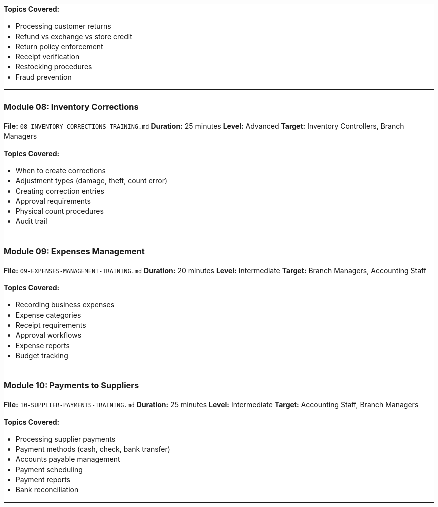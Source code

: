 **Topics Covered:**
- Processing customer returns
- Refund vs exchange vs store credit
- Return policy enforcement
- Receipt verification
- Restocking procedures
- Fraud prevention

---

### Module 08: Inventory Corrections
**File:** `08-INVENTORY-CORRECTIONS-TRAINING.md`
**Duration:** 25 minutes
**Level:** Advanced
**Target:** Inventory Controllers, Branch Managers

**Topics Covered:**
- When to create corrections
- Adjustment types (damage, theft, count error)
- Creating correction entries
- Approval requirements
- Physical count procedures
- Audit trail

---

### Module 09: Expenses Management
**File:** `09-EXPENSES-MANAGEMENT-TRAINING.md`
**Duration:** 20 minutes
**Level:** Intermediate
**Target:** Branch Managers, Accounting Staff

**Topics Covered:**
- Recording business expenses
- Expense categories
- Receipt requirements
- Approval workflows
- Expense reports
- Budget tracking

---

### Module 10: Payments to Suppliers
**File:** `10-SUPPLIER-PAYMENTS-TRAINING.md`
**Duration:** 25 minutes
**Level:** Intermediate
**Target:** Accounting Staff, Branch Managers

**Topics Covered:**
- Processing supplier payments
- Payment methods (cash, check, bank transfer)
- Accounts payable management
- Payment scheduling
- Payment reports
- Bank reconciliation

---